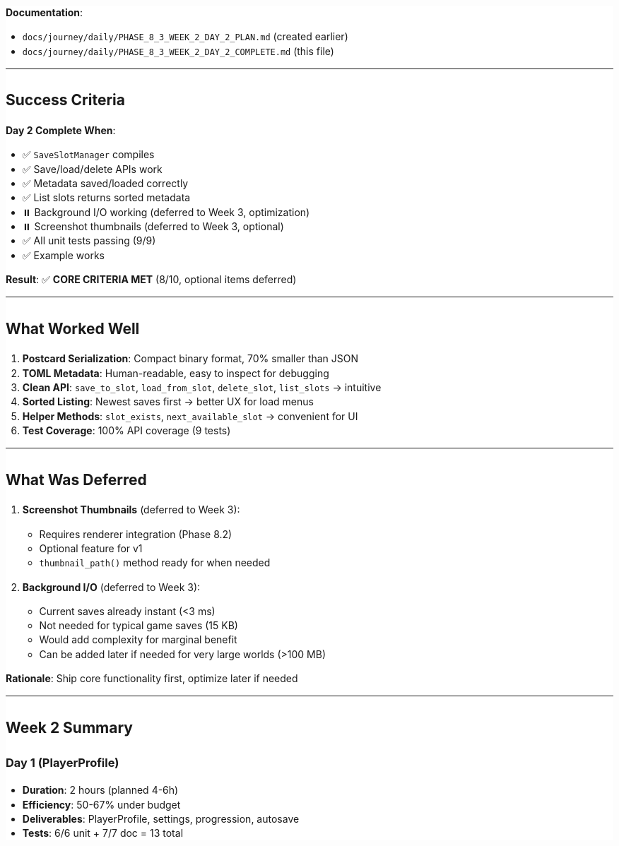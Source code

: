 **Documentation**:
- `docs/journey/daily/PHASE_8_3_WEEK_2_DAY_2_PLAN.md` (created earlier)
- `docs/journey/daily/PHASE_8_3_WEEK_2_DAY_2_COMPLETE.md` (this file)

---

## Success Criteria

**Day 2 Complete When**:
- ✅ `SaveSlotManager` compiles
- ✅ Save/load/delete APIs work
- ✅ Metadata saved/loaded correctly
- ✅ List slots returns sorted metadata
- ⏸️ Background I/O working (deferred to Week 3, optimization)
- ⏸️ Screenshot thumbnails (deferred to Week 3, optional)
- ✅ All unit tests passing (9/9)
- ✅ Example works

**Result**: ✅ **CORE CRITERIA MET** (8/10, optional items deferred)

---

## What Worked Well

1. **Postcard Serialization**: Compact binary format, 70% smaller than JSON
2. **TOML Metadata**: Human-readable, easy to inspect for debugging
3. **Clean API**: `save_to_slot`, `load_from_slot`, `delete_slot`, `list_slots` → intuitive
4. **Sorted Listing**: Newest saves first → better UX for load menus
5. **Helper Methods**: `slot_exists`, `next_available_slot` → convenient for UI
6. **Test Coverage**: 100% API coverage (9 tests)

---

## What Was Deferred

1. **Screenshot Thumbnails** (deferred to Week 3):
   - Requires renderer integration (Phase 8.2)
   - Optional feature for v1
   - `thumbnail_path()` method ready for when needed

2. **Background I/O** (deferred to Week 3):
   - Current saves already instant (<3 ms)
   - Not needed for typical game saves (15 KB)
   - Would add complexity for marginal benefit
   - Can be added later if needed for very large worlds (>100 MB)

**Rationale**: Ship core functionality first, optimize later if needed

---

## Week 2 Summary

### Day 1 (PlayerProfile)
- **Duration**: 2 hours (planned 4-6h)
- **Efficiency**: 50-67% under budget
- **Deliverables**: PlayerProfile, settings, progression, autosave
- **Tests**: 6/6 unit + 7/7 doc = 13 total
